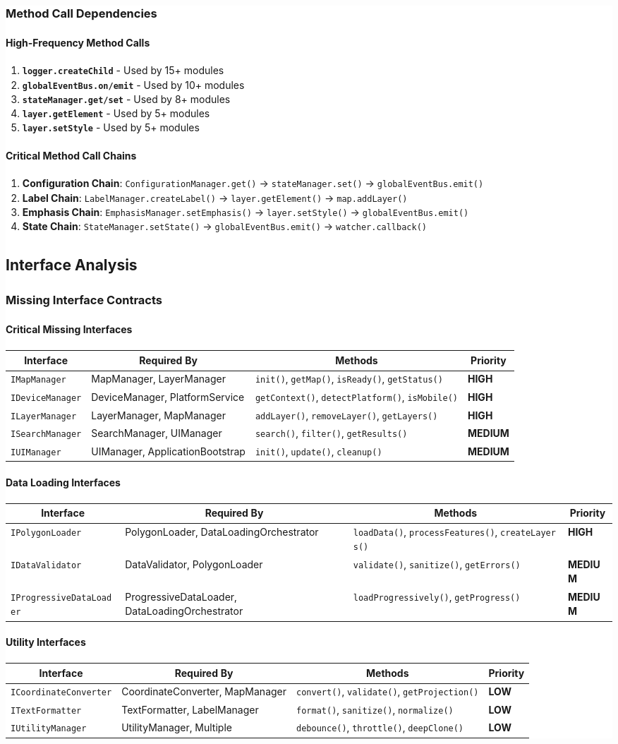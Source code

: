 ### **Method Call Dependencies**

#### **High-Frequency Method Calls**
1. **`logger.createChild`** - Used by 15+ modules
2. **`globalEventBus.on/emit`** - Used by 10+ modules  
3. **`stateManager.get/set`** - Used by 8+ modules
4. **`layer.getElement`** - Used by 5+ modules
5. **`layer.setStyle`** - Used by 5+ modules

#### **Critical Method Call Chains**
1. **Configuration Chain**: `ConfigurationManager.get()` → `stateManager.set()` → `globalEventBus.emit()`
2. **Label Chain**: `LabelManager.createLabel()` → `layer.getElement()` → `map.addLayer()`
3. **Emphasis Chain**: `EmphasisManager.setEmphasis()` → `layer.setStyle()` → `globalEventBus.emit()`
4. **State Chain**: `StateManager.setState()` → `globalEventBus.emit()` → `watcher.callback()`

## Interface Analysis

### **Missing Interface Contracts**

#### **Critical Missing Interfaces**
| Interface | Required By | Methods | Priority |
|-----------|-------------|---------|----------|
| `IMapManager` | MapManager, LayerManager | `init()`, `getMap()`, `isReady()`, `getStatus()` | **HIGH** |
| `IDeviceManager` | DeviceManager, PlatformService | `getContext()`, `detectPlatform()`, `isMobile()` | **HIGH** |
| `ILayerManager` | LayerManager, MapManager | `addLayer()`, `removeLayer()`, `getLayers()` | **HIGH** |
| `ISearchManager` | SearchManager, UIManager | `search()`, `filter()`, `getResults()` | **MEDIUM** |
| `IUIManager` | UIManager, ApplicationBootstrap | `init()`, `update()`, `cleanup()` | **MEDIUM** |

#### **Data Loading Interfaces**
| Interface | Required By | Methods | Priority |
|-----------|-------------|---------|----------|
| `IPolygonLoader` | PolygonLoader, DataLoadingOrchestrator | `loadData()`, `processFeatures()`, `createLayers()` | **HIGH** |
| `IDataValidator` | DataValidator, PolygonLoader | `validate()`, `sanitize()`, `getErrors()` | **MEDIUM** |
| `IProgressiveDataLoader` | ProgressiveDataLoader, DataLoadingOrchestrator | `loadProgressively()`, `getProgress()` | **MEDIUM** |

#### **Utility Interfaces**
| Interface | Required By | Methods | Priority |
|-----------|-------------|---------|----------|
| `ICoordinateConverter` | CoordinateConverter, MapManager | `convert()`, `validate()`, `getProjection()` | **LOW** |
| `ITextFormatter` | TextFormatter, LabelManager | `format()`, `sanitize()`, `normalize()` | **LOW** |
| `IUtilityManager` | UtilityManager, Multiple | `debounce()`, `throttle()`, `deepClone()` | **LOW** |
